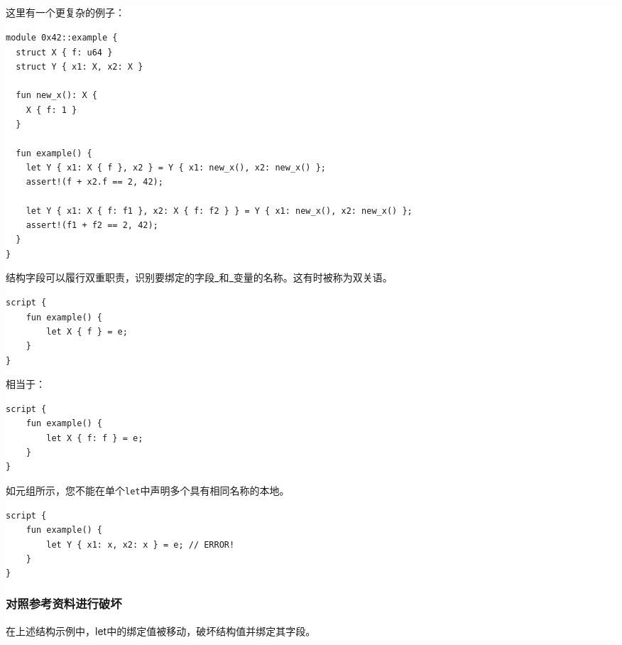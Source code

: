 这里有一个更复杂的例子：

```
module 0x42::example {
  struct X { f: u64 }
  struct Y { x1: X, x2: X }
 
  fun new_x(): X {
    X { f: 1 }
  }
 
  fun example() {
    let Y { x1: X { f }, x2 } = Y { x1: new_x(), x2: new_x() };
    assert!(f + x2.f == 2, 42);
 
    let Y { x1: X { f: f1 }, x2: X { f: f2 } } = Y { x1: new_x(), x2: new_x() };
    assert!(f1 + f2 == 2, 42);
  }
}
```

结构字段可以履行双重职责，识别要绑定的字段_和_变量的名称。这有时被称为双关语。

```
script {  
	fun example() {    
		let X { f } = e;  
	}
}
```

相当于：

```
script {  
	fun example() {    
		let X { f: f } = e;  
	}
}
```

如元组所示，您不能在单个`let`中声明多个具有相同名称的本地。

```
script {  
	fun example() {    
		let Y { x1: x, x2: x } = e; // ERROR!  
	}
}
```

### 对照参考资料进行破坏[](https://aptos.guide/en/build/smart-contracts/book/variables#destructuring-against-references)

在上述结构示例中，let中的绑定值被移动，破坏结构值并绑定其字段。
